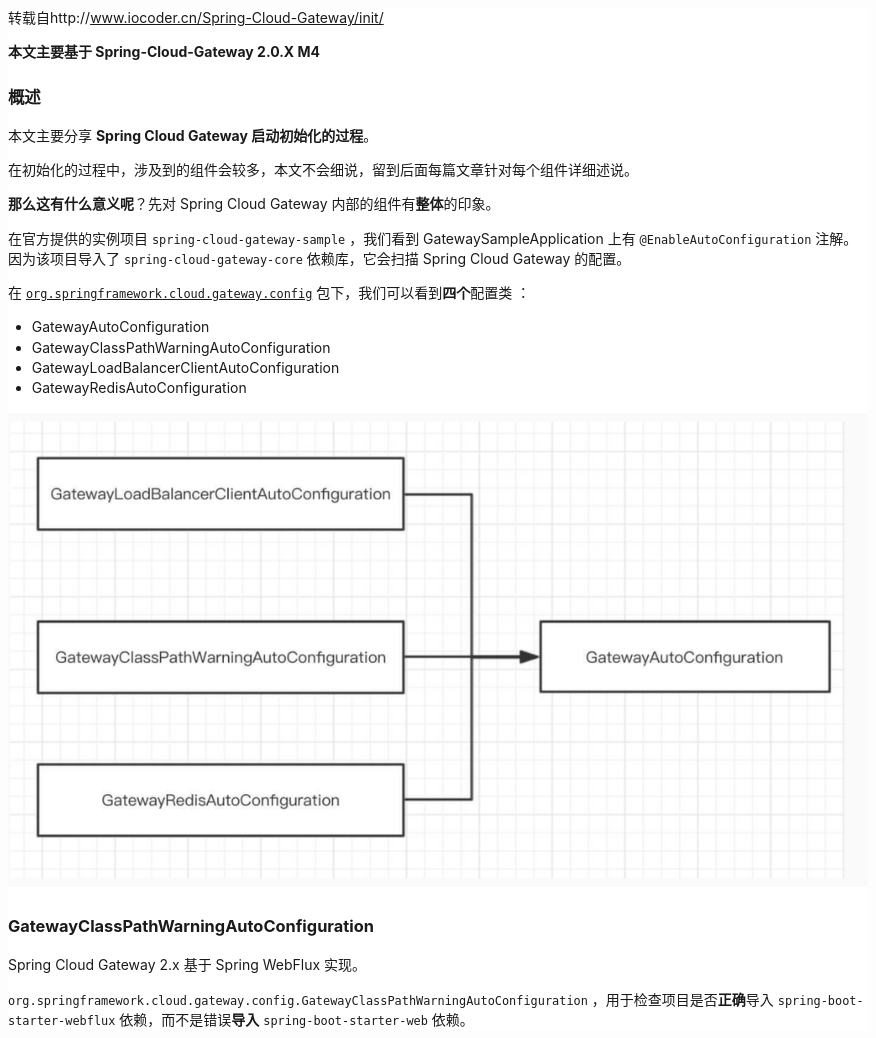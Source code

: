 转载自http://www.iocoder.cn/Spring-Cloud-Gateway/init/

**本文主要基于 Spring-Cloud-Gateway 2.0.X M4**

### 概述

本文主要分享 **Spring Cloud Gateway 启动初始化的过程**。

在初始化的过程中，涉及到的组件会较多，本文不会细说，留到后面每篇文章针对每个组件详细述说。

**那么这有什么意义呢**？先对 Spring Cloud Gateway 内部的组件有**整体**的印象。

在官方提供的实例项目 `spring-cloud-gateway-sample` ，我们看到 GatewaySampleApplication 上有 `@EnableAutoConfiguration` 注解。因为该项目导入了 `spring-cloud-gateway-core` 依赖库，它会扫描 Spring Cloud Gateway 的配置。

在 [`org.springframework.cloud.gateway.config`](https://github.com/YunaiV/spring-cloud-gateway/tree/f552f51fc42db9ed88f783dc5f1291a22b34dcbc/spring-cloud-gateway-core/src/main/java/org/springframework/cloud/gateway/config) 包下，我们可以看到**四个**配置类 ：

- GatewayAutoConfiguration
- GatewayClassPathWarningAutoConfiguration
- GatewayLoadBalancerClientAutoConfiguration
- GatewayRedisAutoConfiguration

![image-20210208102637798](Gateway.assets/image-20210208102637798.png)

### GatewayClassPathWarningAutoConfiguration

Spring Cloud Gateway 2.x 基于 Spring WebFlux 实现。

`org.springframework.cloud.gateway.config.GatewayClassPathWarningAutoConfiguration` ，用于检查项目是否**正确**导入 `spring-boot-starter-webflux` 依赖，而不是错误**导入** `spring-boot-starter-web` 依赖。
